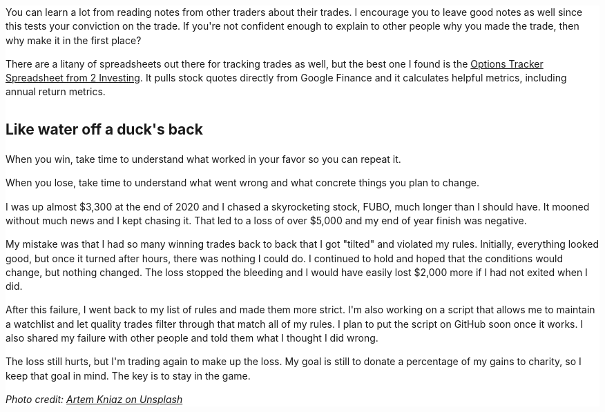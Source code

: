 You can learn a lot from reading notes from other traders about their trades.
I encourage you to leave good notes as well since this tests your conviction
on the trade. If you're not confident enough to explain to other people why
you made the trade, then why make it in the first place?

There are a litany of spreadsheets out there for tracking trades as well, but
the best one I found is the [Options Tracker Spreadsheet from 2 Investing]. It
pulls stock quotes directly from Google Finance and it calculates helpful
metrics, including annual return metrics.

[thetagang.com]: https://thetagang.com/mhayden
[Options Tracker Spreadsheet from 2 Investing]: https://www.twoinvesting.com/2016/10/options-tracker-spreadsheet/

## Like water off a duck's back

When you win, take time to understand what worked in your favor so you can
repeat it.

When you lose, take time to understand what went wrong and what concrete
things you plan to change.

I was up almost $3,300 at the end of 2020 and I chased a skyrocketing stock,
FUBO, much longer than I should have. It mooned without much news and I kept
chasing it. That led to a loss of over $5,000 and my end of year finish was
negative.

My mistake was that I had so many winning trades back to back that I got
"tilted" and violated my rules. Initially, everything looked good, but once it
turned after hours, there was nothing I could do. I continued to hold and
hoped that the conditions would change, but nothing changed. The loss stopped
the bleeding and I would have easily lost $2,000 more if I had not exited when
I did.

After this failure, I went back to my list of rules and made them more strict.
I'm also working on a script that allows me to maintain a watchlist and let
quality trades filter through that match all of my rules. I plan to put the
script on GitHub soon once it works. I also shared my failure with other
people and told them what I thought I did wrong.

The loss still hurts, but I'm trading again to make up the loss. My goal is
still to donate a percentage of my gains to charity, so I keep that goal in
mind. The key is to stay in the game.

*Photo credit: [Artem Kniaz on Unsplash](https://unsplash.com/@artem_kniaz)*


[options trading]: /tags/options/
[Reminiscences of a Stock Operator]: https://en.wikipedia.org/wiki/Reminiscences_of_a_Stock_Operator
[Joonie]: https://twitter.com/realthetagang
[His podcasts]: https://rss.com/podcasts/thetagang/
[Barchart]: https://barchart.com/
[finviz]: https://finviz.com/
[most active options]: https://www.barchart.com/options/most-active/stocks?viewName=main
[unusual options activity]: https://www.barchart.com/options/unusual-activity/stocks